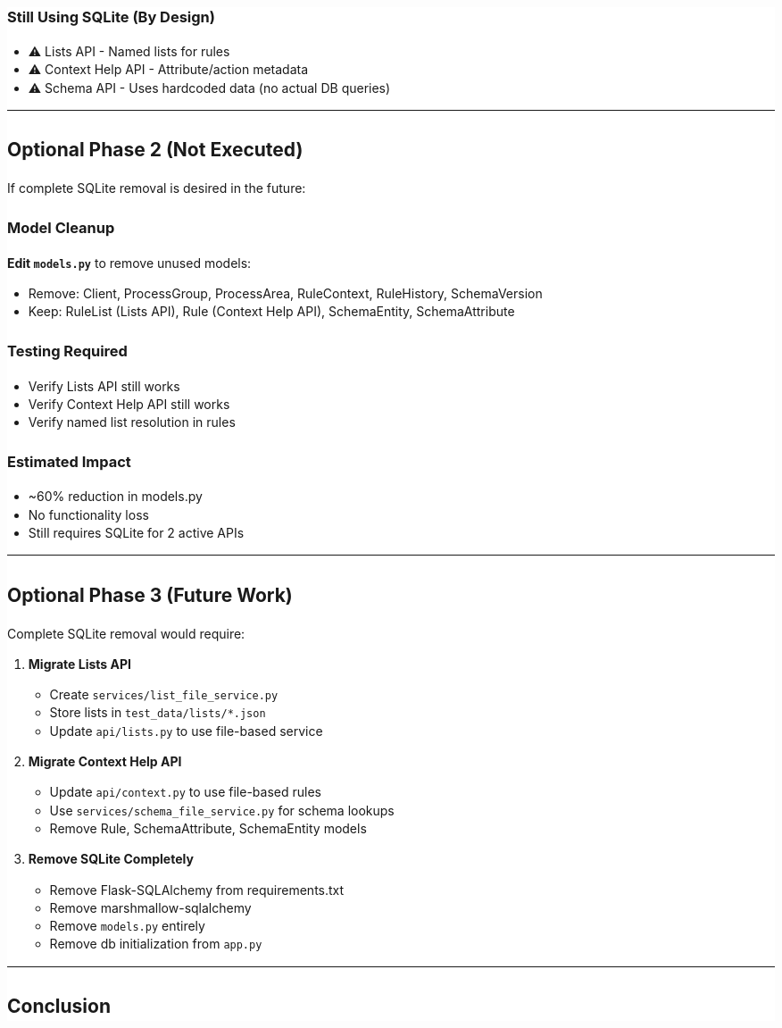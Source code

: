 ### Still Using SQLite (By Design)
- ⚠️ Lists API - Named lists for rules
- ⚠️ Context Help API - Attribute/action metadata
- ⚠️ Schema API - Uses hardcoded data (no actual DB queries)

---

## Optional Phase 2 (Not Executed)

If complete SQLite removal is desired in the future:

### Model Cleanup
**Edit `models.py`** to remove unused models:
- Remove: Client, ProcessGroup, ProcessArea, RuleContext, RuleHistory, SchemaVersion
- Keep: RuleList (Lists API), Rule (Context Help API), SchemaEntity, SchemaAttribute

### Testing Required
- Verify Lists API still works
- Verify Context Help API still works
- Verify named list resolution in rules

### Estimated Impact
- ~60% reduction in models.py
- No functionality loss
- Still requires SQLite for 2 active APIs

---

## Optional Phase 3 (Future Work)

Complete SQLite removal would require:

1. **Migrate Lists API**
   - Create `services/list_file_service.py`
   - Store lists in `test_data/lists/*.json`
   - Update `api/lists.py` to use file-based service

2. **Migrate Context Help API**
   - Update `api/context.py` to use file-based rules
   - Use `services/schema_file_service.py` for schema lookups
   - Remove Rule, SchemaAttribute, SchemaEntity models

3. **Remove SQLite Completely**
   - Remove Flask-SQLAlchemy from requirements.txt
   - Remove marshmallow-sqlalchemy
   - Remove `models.py` entirely
   - Remove db initialization from `app.py`

---

## Conclusion
